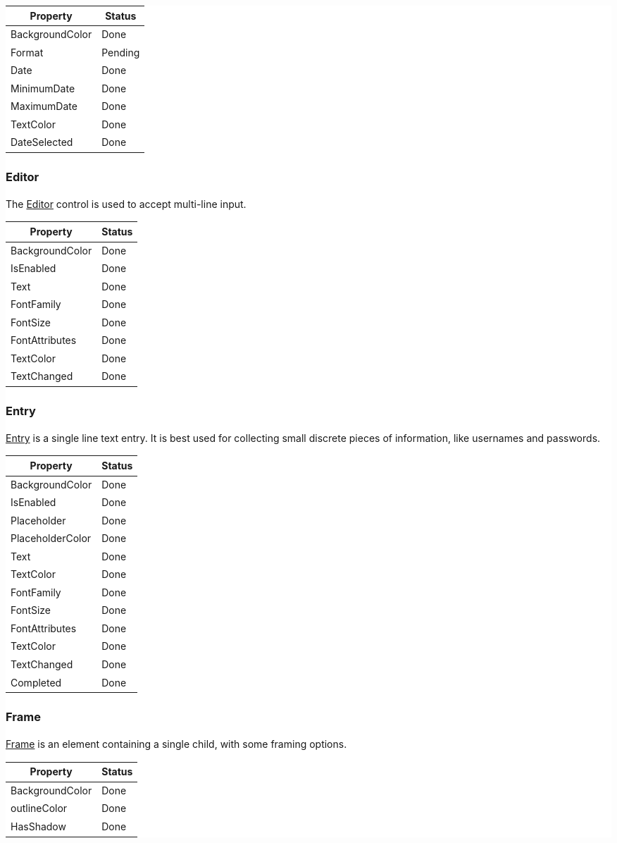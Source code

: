 Property | Status
------ | ------
BackgroundColor   | Done  
Format   | Pending 
Date   | Done  
MinimumDate   | Done  
MaximumDate   | Done  
TextColor   | Done  
DateSelected   | Done  

### Editor

The [Editor](https://developer.xamarin.com/guides/xamarin-forms/user-interface/text/editor/) control is used to accept multi-line input.

Property | Status
------ | ------
BackgroundColor   | Done  
IsEnabled   | Done  
Text   | Done  
FontFamily   | Done  
FontSize   | Done  
FontAttributes   | Done  
TextColor   | Done  
TextChanged   | Done  

### Entry

[Entry](https://developer.xamarin.com/api/type/Xamarin.Forms.Entry/) is a single line text entry. It is best used for collecting small discrete pieces of information, like usernames and passwords.

Property | Status
------ | ------
BackgroundColor   | Done  
IsEnabled   | Done  
Placeholder   | Done  
PlaceholderColor   | Done  
Text   | Done  
TextColor   | Done  
FontFamily   | Done  
FontSize   | Done  
FontAttributes   | Done  
TextColor   | Done  
TextChanged   | Done  
Completed   | Done  

### Frame

[Frame](https://developer.xamarin.com/api/type/Xamarin.Forms.Frame/) is an element containing a single child, with some framing options.

Property | Status
------ | ------
BackgroundColor   | Done  
outlineColor   | Done  
HasShadow   | Done  
